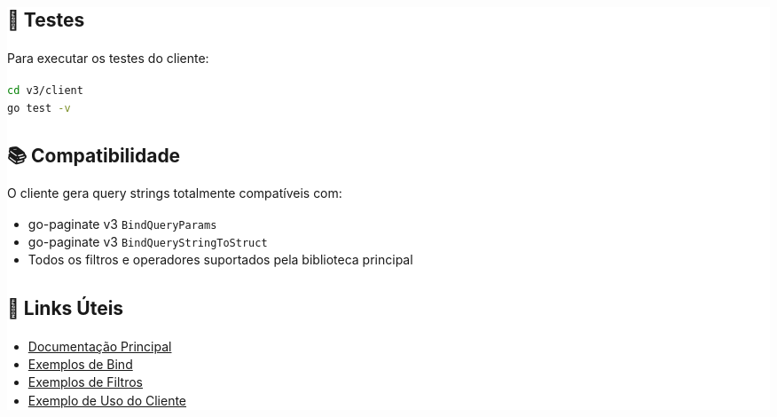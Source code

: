 ## 🧪 Testes

Para executar os testes do cliente:

```bash
cd v3/client
go test -v
```

## 📚 Compatibilidade

O cliente gera query strings totalmente compatíveis com:
- go-paginate v3 `BindQueryParams`
- go-paginate v3 `BindQueryStringToStruct`
- Todos os filtros e operadores suportados pela biblioteca principal

## 🔗 Links Úteis

- [Documentação Principal](../README.md)
- [Exemplos de Bind](../BIND_README.md)
- [Exemplos de Filtros](../FILTER_README.md)
- [Exemplo de Uso do Cliente](../examples/client/main.go)